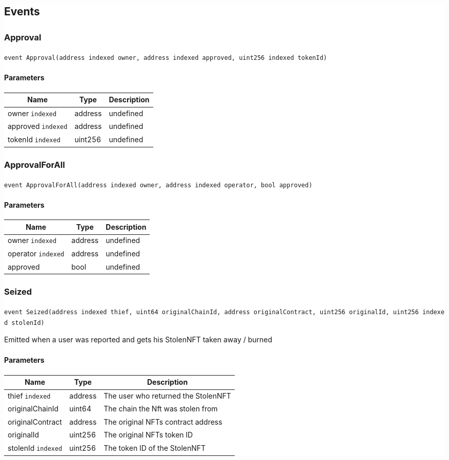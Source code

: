

## Events

### Approval

```solidity
event Approval(address indexed owner, address indexed approved, uint256 indexed tokenId)
```





#### Parameters

| Name | Type | Description |
|---|---|---|
| owner `indexed` | address | undefined |
| approved `indexed` | address | undefined |
| tokenId `indexed` | uint256 | undefined |

### ApprovalForAll

```solidity
event ApprovalForAll(address indexed owner, address indexed operator, bool approved)
```





#### Parameters

| Name | Type | Description |
|---|---|---|
| owner `indexed` | address | undefined |
| operator `indexed` | address | undefined |
| approved  | bool | undefined |

### Seized

```solidity
event Seized(address indexed thief, uint64 originalChainId, address originalContract, uint256 originalId, uint256 indexed stolenId)
```

Emitted when a user was reported and gets his StolenNFT taken away / burned



#### Parameters

| Name | Type | Description |
|---|---|---|
| thief `indexed` | address | The user who returned the StolenNFT |
| originalChainId  | uint64 | The chain the Nft was stolen from |
| originalContract  | address | The original NFTs contract address |
| originalId  | uint256 | The original NFTs token ID |
| stolenId `indexed` | uint256 | The token ID of the StolenNFT |
